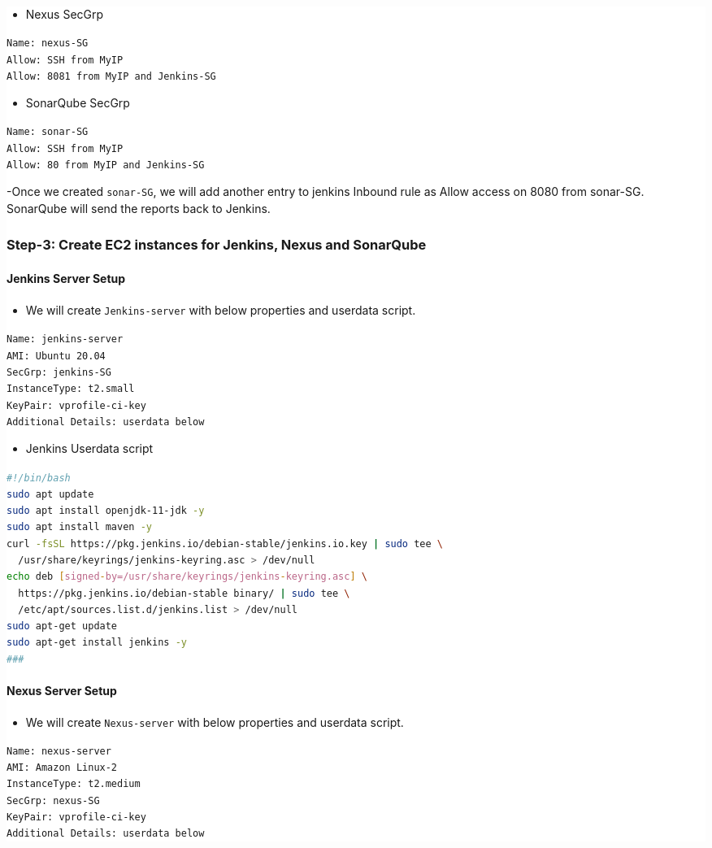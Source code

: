 * Nexus SecGrp
```sh
Name: nexus-SG
Allow: SSH from MyIP
Allow: 8081 from MyIP and Jenkins-SG
```

* SonarQube SecGrp
```sh
Name: sonar-SG
Allow: SSH from MyIP
Allow: 80 from MyIP and Jenkins-SG
```

-Once we created `sonar-SG`, we will add another entry to jenkins Inbound rule as Allow access on 8080 from sonar-SG. SonarQube will send the reports back to Jenkins.

### Step-3: Create EC2 instances for Jenkins, Nexus and SonarQube

#### Jenkins Server Setup

- We will create `Jenkins-server` with below properties and userdata script.
```sh
Name: jenkins-server
AMI: Ubuntu 20.04
SecGrp: jenkins-SG
InstanceType: t2.small
KeyPair: vprofile-ci-key
Additional Details: userdata below
```

* Jenkins Userdata script
```sh
#!/bin/bash
sudo apt update
sudo apt install openjdk-11-jdk -y
sudo apt install maven -y
curl -fsSL https://pkg.jenkins.io/debian-stable/jenkins.io.key | sudo tee \
  /usr/share/keyrings/jenkins-keyring.asc > /dev/null
echo deb [signed-by=/usr/share/keyrings/jenkins-keyring.asc] \
  https://pkg.jenkins.io/debian-stable binary/ | sudo tee \
  /etc/apt/sources.list.d/jenkins.list > /dev/null
sudo apt-get update
sudo apt-get install jenkins -y
###
```

#### Nexus Server Setup

- We will create `Nexus-server` with below properties and userdata script.
```sh
Name: nexus-server
AMI: Amazon Linux-2
InstanceType: t2.medium
SecGrp: nexus-SG
KeyPair: vprofile-ci-key
Additional Details: userdata below
```
